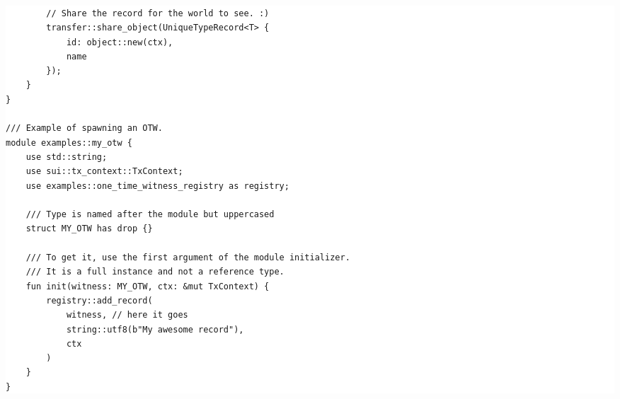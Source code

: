 ```move
        // Share the record for the world to see. :)
        transfer::share_object(UniqueTypeRecord<T> {
            id: object::new(ctx),
            name
        });
    }
}

/// Example of spawning an OTW.
module examples::my_otw {
    use std::string;
    use sui::tx_context::TxContext;
    use examples::one_time_witness_registry as registry;

    /// Type is named after the module but uppercased
    struct MY_OTW has drop {}

    /// To get it, use the first argument of the module initializer.
    /// It is a full instance and not a reference type.
    fun init(witness: MY_OTW, ctx: &mut TxContext) {
        registry::add_record(
            witness, // here it goes
            string::utf8(b"My awesome record"),
            ctx
        )
    }
}

```
